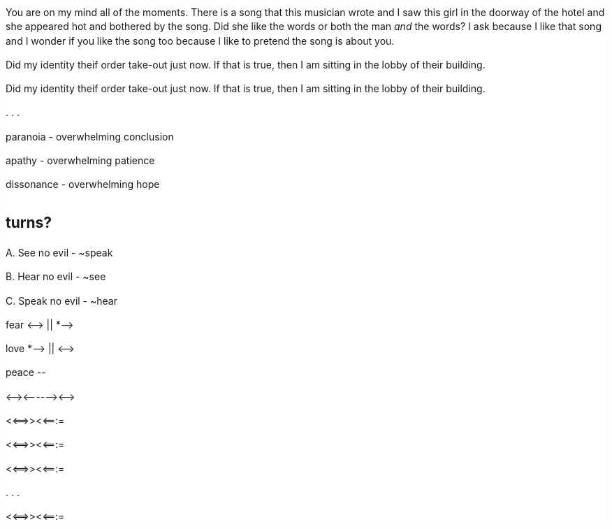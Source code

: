 

You are on my mind all of the moments. There is a song that this musician wrote and I saw this girl in the doorway of the hotel and she appeared hot and bothered by the song.  Did she like the words or both the man _and_ the words? I ask because I like that song and I wonder if you like the song too because I like to pretend the song is about you.



Did my identity theif order take-out just now. If that is true, then I am sitting in the lobby of their building.


Did my identity theif order take-out just now. If that is true, then I am sitting in the lobby of their building.



. . .



paranoia - overwhelming conclusion


apathy - overwhelming patience


dissonance - overwhelming hope


## turns?

A. See no evil - ~speak

B. Hear no evil - ~see

C. Speak no evil - ~hear



fear <--> || *-->

love *--> || <-->

peace *--*



<--><--*--*--><-->

<<==>><<==:=





<<==>><<==:=

<<==>><<==:=



. . .



<<==>><<==:=


